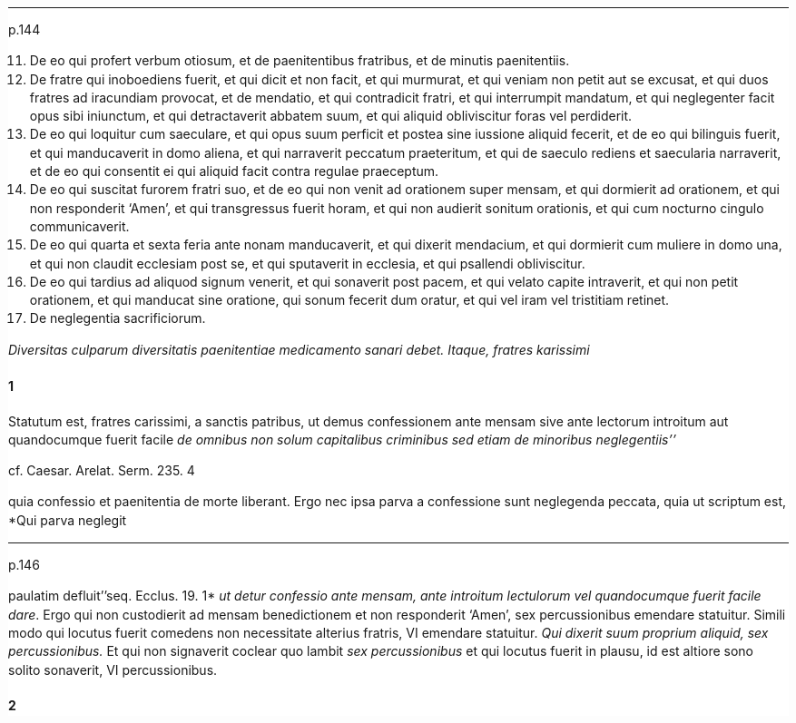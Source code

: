 
---

p.144

11. De eo qui profert verbum otiosum, et de paenitentibus fratribus, et de minutis paenitentiis.
12. De fratre qui inoboediens fuerit, et qui dicit et non facit, et qui murmurat, et qui veniam non petit aut se excusat, et qui duos fratres ad iracundiam provocat, et de mendatio, et qui contradicit fratri, et qui interrumpit mandatum, et qui neglegenter facit opus sibi iniunctum, et qui detractaverit abbatem suum, et qui aliquid obliviscitur foras vel perdiderit.
13. De eo qui loquitur cum saeculare, et qui opus suum perficit et postea sine iussione aliquid fecerit, et de eo qui bilinguis fuerit, et qui manducaverit in domo aliena, et qui narraverit peccatum praeteritum, et qui de saeculo rediens et saecularia narraverit, et de eo qui consentit ei qui aliquid facit contra regulae praeceptum.
14. De eo qui suscitat furorem fratri suo, et de eo qui non venit ad orationem super mensam, et qui dormierit ad orationem, et qui non responderit ‘Amen’, et qui transgressus fuerit horam, et qui non audierit sonitum orationis, et qui cum nocturno cingulo communicaverit.
15. De eo qui quarta et sexta feria ante nonam manducaverit, et qui dixerit mendacium, et qui dormierit cum muliere in domo una, et qui non claudit ecclesiam post se, et qui sputaverit in ecclesia, et qui psallendi obliviscitur.
16. De eo qui tardius ad aliquod signum venerit, et qui sonaverit post pacem, et qui velato capite intraverit, et qui non petit orationem, et qui manducat sine oratione, qui sonum fecerit dum oratur, et qui vel iram vel tristitiam retinet.
17. De neglegentia sacrificiorum.

*Diversitas culparum diversitatis paenitentiae medicamento sanari debet. Itaque, fratres karissimi*
#### 1


Statutum est, fratres carissimi, a sanctis patribus, ut demus confessionem ante mensam sive ante lectorum introitum aut quandocumque fuerit facile *de omnibus non solum *capitalibus criminibus sed etiam de minoribus neglegentiis’’**

cf. Caesar. Arelat. Serm. 235. 4

 quia confessio et paenitentia de morte liberant. Ergo nec ipsa parva a confessione sunt neglegenda peccata, quia ut scriptum est, *Qui parva neglegit


---

p.146




paulatim defluit’’seq. Ecclus. 19. 1* *ut detur confessio ante mensam, ante introitum lectulorum vel quandocumque fuerit facile dare*.
Ergo qui non custodierit ad mensam benedictionem et non responderit ‘Amen’, sex percussionibus emendare statuitur. Simili modo qui locutus fuerit comedens non necessitate alterius fratris, VI emendare statuitur. *Qui dixerit suum proprium aliquid, sex percussionibus.* Et qui non signaverit coclear quo lambit *sex percussionibus* et qui locutus fuerit in plausu, id est altiore sono solito sonaverit, VI percussionibus.


#### 2

